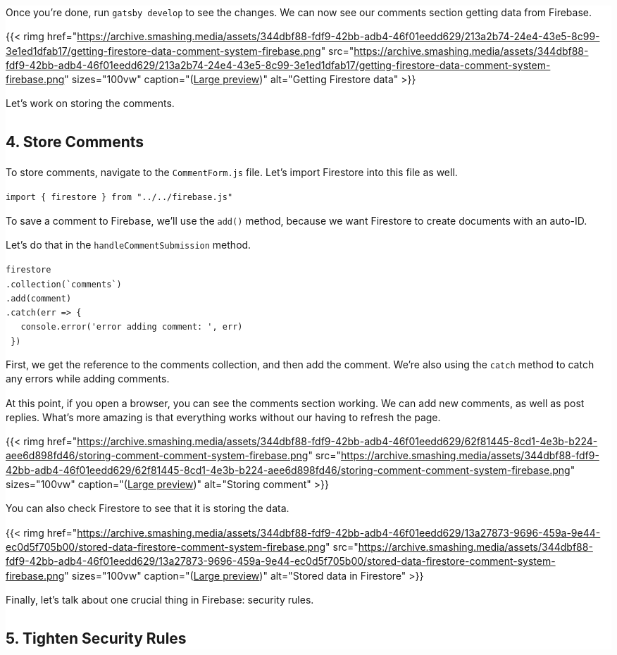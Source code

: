 Once you’re done, run `gatsby develop` to see the changes. We can now see our comments section getting data from Firebase.

{{< rimg href="https://archive.smashing.media/assets/344dbf88-fdf9-42bb-adb4-46f01eedd629/213a2b74-24e4-43e5-8c99-3e1ed1dfab17/getting-firestore-data-comment-system-firebase.png" src="https://archive.smashing.media/assets/344dbf88-fdf9-42bb-adb4-46f01eedd629/213a2b74-24e4-43e5-8c99-3e1ed1dfab17/getting-firestore-data-comment-system-firebase.png" sizes="100vw" caption="(<a href='https://archive.smashing.media/assets/344dbf88-fdf9-42bb-adb4-46f01eedd629/213a2b74-24e4-43e5-8c99-3e1ed1dfab17/getting-firestore-data-comment-system-firebase.png'>Large preview</a>)" alt="Getting Firestore data" >}}

Let’s work on storing the comments.

## 4. Store Comments

To store comments, navigate to the `CommentForm.js` file. Let’s import Firestore into this file as well.

<pre><code class="language-bash">import { firestore } from "../../firebase.js"</code></pre>

To save a comment to Firebase, we’ll use the `add()` method, because we want Firestore to create documents with an auto-ID.

Let’s do that in the `handleCommentSubmission` method.

<pre><code class="language-javascript">firestore
.collection(`comments`)
.add(comment)
.catch(err =&gt; {
   console.error('error adding comment: ', err)
 })</code></pre>

First, we get the reference to the comments collection, and then add the comment. We’re also using the `catch` method to catch any errors while adding comments.

At this point, if you open a browser, you can see the comments section working. We can add new comments, as well as post replies. What’s more amazing is that everything works without our having to refresh the page.

{{< rimg href="https://archive.smashing.media/assets/344dbf88-fdf9-42bb-adb4-46f01eedd629/62f81445-8cd1-4e3b-b224-aee6d898fd46/storing-comment-comment-system-firebase.png" src="https://archive.smashing.media/assets/344dbf88-fdf9-42bb-adb4-46f01eedd629/62f81445-8cd1-4e3b-b224-aee6d898fd46/storing-comment-comment-system-firebase.png" sizes="100vw" caption="(<a href='https://archive.smashing.media/assets/344dbf88-fdf9-42bb-adb4-46f01eedd629/62f81445-8cd1-4e3b-b224-aee6d898fd46/storing-comment-comment-system-firebase.png'>Large preview</a>)" alt="Storing comment" >}}

You can also check Firestore to see that it is storing the data.

{{< rimg href="https://archive.smashing.media/assets/344dbf88-fdf9-42bb-adb4-46f01eedd629/13a27873-9696-459a-9e44-ec0d5f705b00/stored-data-firestore-comment-system-firebase.png" src="https://archive.smashing.media/assets/344dbf88-fdf9-42bb-adb4-46f01eedd629/13a27873-9696-459a-9e44-ec0d5f705b00/stored-data-firestore-comment-system-firebase.png" sizes="100vw" caption="(<a href='https://archive.smashing.media/assets/344dbf88-fdf9-42bb-adb4-46f01eedd629/13a27873-9696-459a-9e44-ec0d5f705b00/stored-data-firestore-comment-system-firebase.png'>Large preview</a>)" alt="Stored data in Firestore" >}}

Finally, let’s talk about one crucial thing in Firebase: security rules.

## 5. Tighten Security Rules
